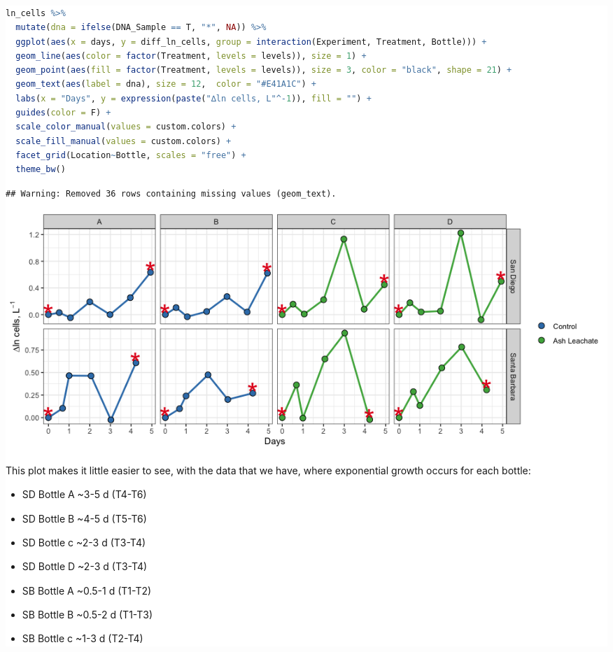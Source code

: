 ``` r
ln_cells %>% 
  mutate(dna = ifelse(DNA_Sample == T, "*", NA)) %>% 
  ggplot(aes(x = days, y = diff_ln_cells, group = interaction(Experiment, Treatment, Bottle))) +
  geom_line(aes(color = factor(Treatment, levels = levels)), size = 1) +
  geom_point(aes(fill = factor(Treatment, levels = levels)), size = 3, color = "black", shape = 21) +
  geom_text(aes(label = dna), size = 12,  color = "#E41A1C") +
  labs(x = "Days", y = expression(paste("∆ln cells, L"^-1)), fill = "") +
  guides(color = F) +
  scale_color_manual(values = custom.colors) +
  scale_fill_manual(values = custom.colors) +
  facet_grid(Location~Bottle, scales = "free") +
  theme_bw() 
```

    ## Warning: Removed 36 rows containing missing values (geom_text).

![](ACIDD_BactAbund_files/figure-gfm/unnamed-chunk-6-1.png)

This plot makes it little easier to see, with the data that we have,
where exponential growth occurs for each bottle:

  - SD Bottle A ~3-5 d (T4-T6)

  - SD Bottle B ~4-5 d (T5-T6)

  - SD Bottle c ~2-3 d (T3-T4)

  - SD Bottle D ~2-3 d (T3-T4)

  - SB Bottle A ~0.5-1 d (T1-T2)

  - SB Bottle B ~0.5-2 d (T1-T3)

  - SB Bottle c ~1-3 d (T2-T4)
